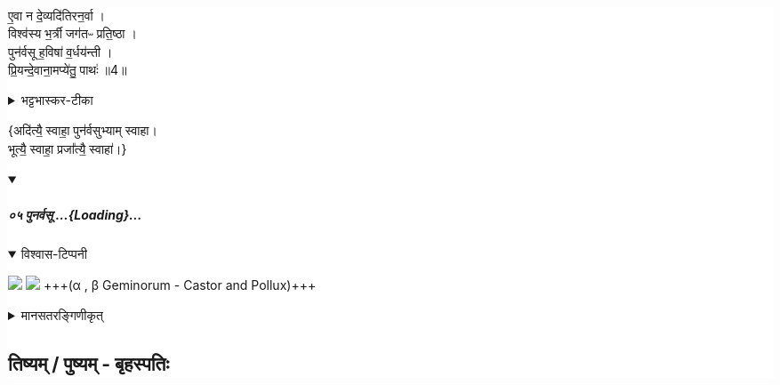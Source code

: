 ए॒वा न दे॒व्यदि॑तिरन॒र्वा ।   
विश्व॑स्य भ॒र्त्री जग॑तᳶ प्रति॒ष्ठा ।  
पुन॑र्वसू ह॒विषा॑ व॒र्धय॑न्ती ।   
प्रि॒यन्दे॒वाना॒मप्ये॑तु॒ पाथः॑ ॥4॥  


</details>
<details><summary>भट्टभास्कर-टीका</summary></details>
</details>
</div>



{अदि॑त्यै॒ स्वाहा॒ पुन॑र्वसुभ्याम् स्वाहा।  
भूत्यै॒ स्वाहा॒ प्रजा᳚त्यै॒ स्वाहा॑।}



<div class="js_include" includetitle="false" newlevelforh1="5" unfilled url="/jyotiSham/naxatram/chAndra-naxatram/27-vibhAgaH/05_punarvasU/">
<details open><summary><h5>०५ पुनर्वसू ...{Loading}...</h5></summary>
<details open><summary>विश्वास-टिप्पनी</summary>

[<img src="/devaH/AryaH/hindukaH/classes/lokAntaram/images/naxatram/wiki/punarvasU.png" width="250"/>](/devaH/AryaH/hindukaH/classes/lokAntaram/images/naxatram/wiki/punarvasU.png)
[<img src="/devaH/AryaH/hindukaH/classes/lokAntaram/images/naxatram/stellarium/punarvasU.png" width="250"/>](/devaH/AryaH/hindukaH/classes/lokAntaram/images/naxatram/stellarium/punarvasU.png)
+++(α , β Geminorum - Castor and Pollux)+++
</details>
<details><summary>मानसतरङ्गिणीकृत्</summary>

- अदितेर् द्वे शिरसी।
  - तैत्तिरीयसंहितायाम् - 1.2.4 "अदितिर् अस्य् उभ्यतः शीर्ष्णी, सा नः सुप्राची सुप्रतीची सं भव ।"
  - Śatapatha Brāhmaṇa (3.2.4.16) - "aditir asy ubhayataḥ śīrṣṇīti. sa yadenayā samānaṃ sadviparyāsaṃ vadati, yadaparaṃ tatpūrvaṃ karoti, yatpūrvaṃ tadaparaṃ - tenobhayataḥ śīrṣṇī, tasmād āhāditir asy ubhayataḥśīrṣṇīti ||"
- रामायणे - "kumbhakarṇa-śiro bhāti kuṇḍalālaṅkṛtaṃ mahat । āditye’bhyudite rātrau madhyastha iva candramāḥ ॥"
- "These allusions indicate that the two-headed nature of the constellation of Gemini was transposed on to the presiding deity Aditi and the inversion associated with the two heads along with the eastward and westward paths might indicate an old memory of the start of the ecliptic at Aditi in prehistoric times (&gt;7000 years BP)."
</details>
</details>
</div>  




## तिष्यम् / पुष्यम् - बृहस्पतिः
